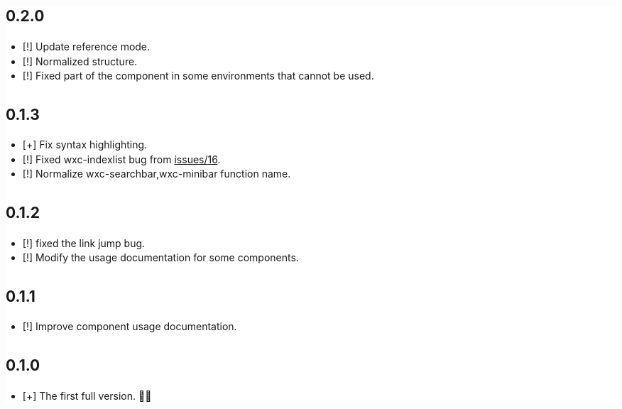 ## 0.2.0

* [!] Update reference mode.
* [!] Normalized structure.
* [!] Fixed part of the component in some environments that cannot be used.

## 0.1.3

* [+] Fix syntax highlighting.
* [!] Fixed wxc-indexlist bug from [issues/16](https://github.com/alibaba/weex-ui/issues/16).
* [!] Normalize wxc-searchbar,wxc-minibar function name.

## 0.1.2

* [!] fixed the link jump bug.
* [!] Modify the usage documentation for some components.

## 0.1.1

* [!] Improve component usage documentation.

## 0.1.0

* [+] The first full version. 🎉🎉
